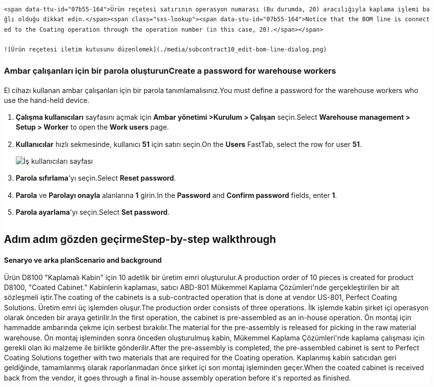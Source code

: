    <span data-ttu-id="07b55-164">Ürün reçetesi satırının operasyon numarası (Bu durumda, 20) aracılığıyla kaplama işlemi bağlı olduğu dikkat edin.</span><span class="sxs-lookup"><span data-stu-id="07b55-164">Notice that the BOM line is connected to the Coating operation through the operation number (in this case, 20).</span></span>

    ![Ürün reçetesi iletim kutusunu düzenlemek](./media/subcontract10_edit-bom-line-dialog.png)

### <a name="create-a-password-for-warehouse-workers"></a><span data-ttu-id="07b55-166">Ambar çalışanları için bir parola oluşturun</span><span class="sxs-lookup"><span data-stu-id="07b55-166">Create a password for warehouse workers</span></span>

<span data-ttu-id="07b55-167">El cihazı kullanan ambar çalışanları için bir parola tanımlamalısınız.</span><span class="sxs-lookup"><span data-stu-id="07b55-167">You must define a password for the warehouse workers who use the hand-held device.</span></span>

1. <span data-ttu-id="07b55-168">**Çalışma kullanıcıları** sayfasını açmak için **Ambar yönetimi \>Kurulum \> Çalışan** seçin.</span><span class="sxs-lookup"><span data-stu-id="07b55-168">Select **Warehouse management \> Setup \> Worker** to open the **Work users** page.</span></span>
2. <span data-ttu-id="07b55-169">**Kullanıcılar** hızlı sekmesinde, kullanıcı **51** için satırı seçin.</span><span class="sxs-lookup"><span data-stu-id="07b55-169">On the **Users** FastTab, select the row for user **51**.</span></span>

    ![İş kullanıcıları sayfası](./media/subcontract11_work-users-page.png)

3. <span data-ttu-id="07b55-171">**Parola sıfırlama**'yı seçin.</span><span class="sxs-lookup"><span data-stu-id="07b55-171">Select **Reset password**.</span></span>
4. <span data-ttu-id="07b55-172">**Parola** ve **Parolayı onayla** alanlarına **1** girin.</span><span class="sxs-lookup"><span data-stu-id="07b55-172">In the **Password** and **Confirm password** fields, enter **1**.</span></span>
5. <span data-ttu-id="07b55-173">**Parola ayarlama**'yı seçin.</span><span class="sxs-lookup"><span data-stu-id="07b55-173">Select **Set password**.</span></span>

## <a name="step-by-step-walkthrough"></a><span data-ttu-id="07b55-174">Adım adım gözden geçirme</span><span class="sxs-lookup"><span data-stu-id="07b55-174">Step-by-step walkthrough</span></span>

<span data-ttu-id="07b55-175">**Senaryo ve arka plan**</span><span class="sxs-lookup"><span data-stu-id="07b55-175">**Scenario and background**</span></span>

<span data-ttu-id="07b55-176">Ürün D8100 "Kaplamalı Kabin" için 10 adetlik bir üretim emri oluşturulur.</span><span class="sxs-lookup"><span data-stu-id="07b55-176">A production order of 10 pieces is created for product D8100, "Coated Cabinet."</span></span> <span data-ttu-id="07b55-177">Kabinlerin kaplaması, satıcı ABD-801 Mükemmel Kaplama Çözümleri'nde gerçekleştirilen bir alt sözleşmeli iştir.</span><span class="sxs-lookup"><span data-stu-id="07b55-177">The coating of the cabinets is a sub-contracted operation that is done at vendor US-801, Perfect Coating Solutions.</span></span> <span data-ttu-id="07b55-178">Üretim emri üç işlemden oluşur.</span><span class="sxs-lookup"><span data-stu-id="07b55-178">The production order consists of three operations.</span></span> <span data-ttu-id="07b55-179">İlk işlemde kabin şirket içi operasyon olarak önceden bir araya getirilir.</span><span class="sxs-lookup"><span data-stu-id="07b55-179">In the first operation, the cabinet is pre-assembled as an in-house operation.</span></span> <span data-ttu-id="07b55-180">Ön montaj için hammadde ambarında çekme için serbest bırakılır.</span><span class="sxs-lookup"><span data-stu-id="07b55-180">The material for the pre-assembly is released for picking in the raw material warehouse.</span></span> <span data-ttu-id="07b55-181">Ön montaj işleminden sonra önceden oluşturulmuş kabin, Mükemmel Kaplama Çözümleri'nde kaplama çalışması için gerekli olan iki malzeme ile birlikte gönderilir.</span><span class="sxs-lookup"><span data-stu-id="07b55-181">After the pre-assembly is completed, the pre-assembled cabinet is sent to Perfect Coating Solutions together with two materials that are required for the Coating operation.</span></span> <span data-ttu-id="07b55-182">Kaplanmış kabin satıcıdan geri geldiğinde, tamamlanmış olarak raporlanmadan önce şirket içi son montaj işleminden geçer.</span><span class="sxs-lookup"><span data-stu-id="07b55-182">When the coated cabinet is received back from the vendor, it goes through a final in-house assembly operation before it's reported as finished.</span></span>

